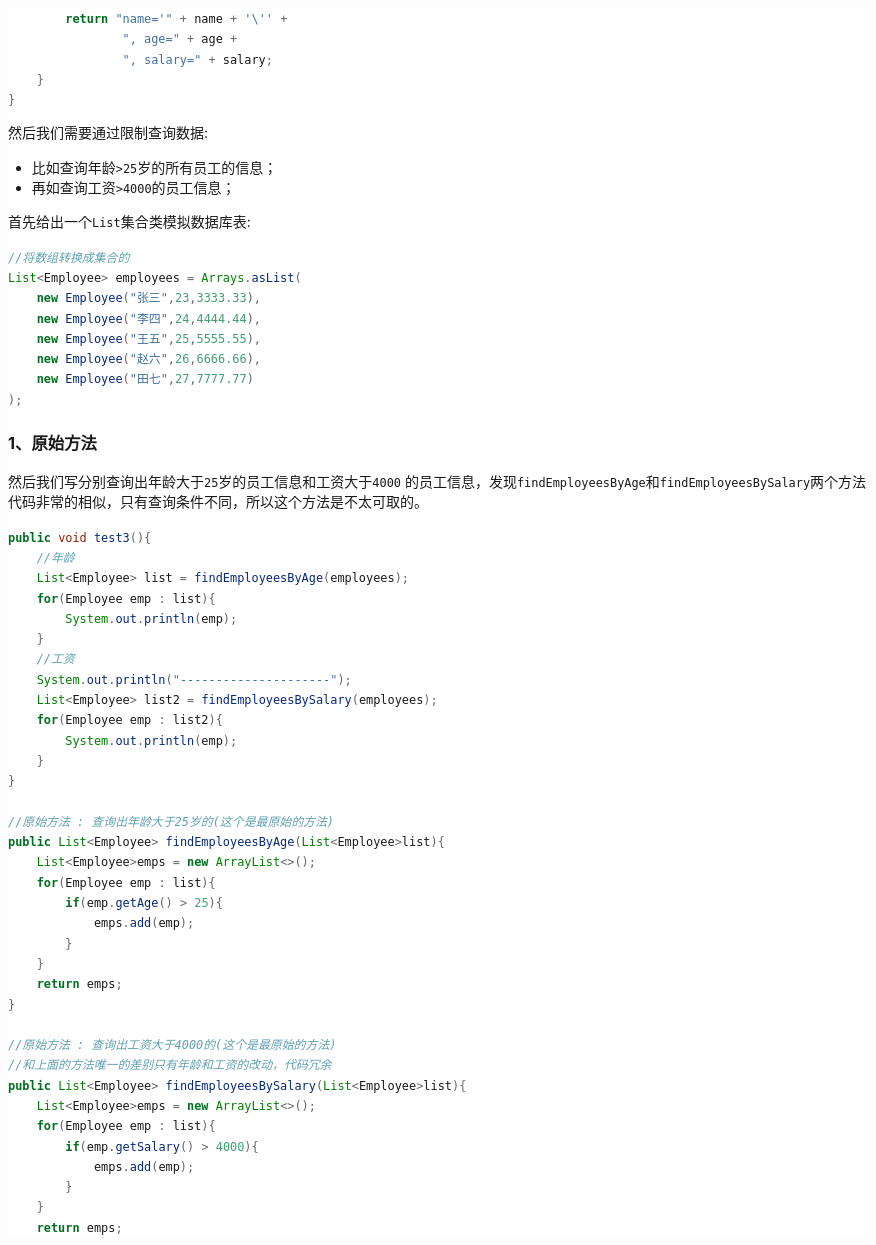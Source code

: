 ```java
        return "name='" + name + '\'' +
                ", age=" + age +
                ", salary=" + salary;
    }
}

```

然后我们需要通过限制查询数据: 

 - 比如查询年龄`>25`岁的所有员工的信息；
 - 再如查询工资`>4000`的员工信息；


首先给出一个`List`集合类模拟数据库表: 

```java
//将数组转换成集合的
List<Employee> employees = Arrays.asList(
    new Employee("张三",23,3333.33),
    new Employee("李四",24,4444.44),
    new Employee("王五",25,5555.55),
    new Employee("赵六",26,6666.66),
    new Employee("田七",27,7777.77)
);
```
### 1、原始方法
然后我们写分别查询出年龄大于`25`岁的员工信息和工资大于`4000` 的员工信息，发现`findEmployeesByAge`和`findEmployeesBySalary`两个方法代码非常的相似，只有查询条件不同，所以这个方法是不太可取的。
```java
public void test3(){
    //年龄
    List<Employee> list = findEmployeesByAge(employees);
    for(Employee emp : list){
        System.out.println(emp);
    }
    //工资
    System.out.println("---------------------");
    List<Employee> list2 = findEmployeesBySalary(employees);
    for(Employee emp : list2){
        System.out.println(emp);
    }
}

//原始方法 : 查询出年龄大于25岁的(这个是最原始的方法)
public List<Employee> findEmployeesByAge(List<Employee>list){
    List<Employee>emps = new ArrayList<>();
    for(Employee emp : list){
        if(emp.getAge() > 25){
            emps.add(emp);
        }
    }
    return emps;
}

//原始方法 : 查询出工资大于4000的(这个是最原始的方法)
//和上面的方法唯一的差别只有年龄和工资的改动，代码冗余
public List<Employee> findEmployeesBySalary(List<Employee>list){
    List<Employee>emps = new ArrayList<>();
    for(Employee emp : list){
        if(emp.getSalary() > 4000){
            emps.add(emp);
        }
    }
    return emps;
```